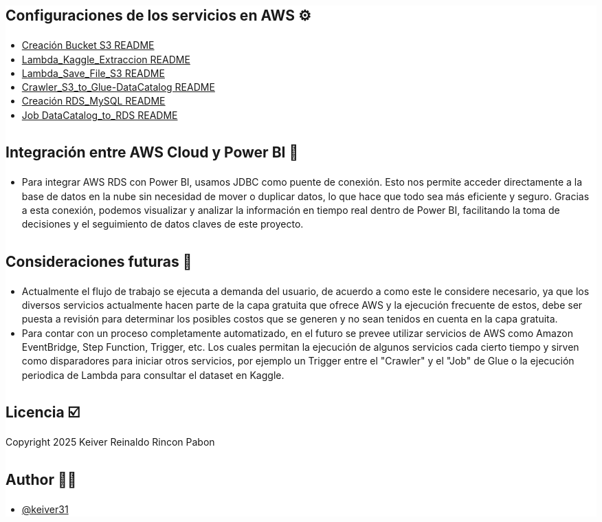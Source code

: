 ## Configuraciones de los servicios en AWS ⚙️


- [Creación Bucket S3 README](./docs/Bucket_S3.md)
- [Lambda_Kaggle_Extraccion  README](./docs/Lambda_Kaggle_Extraccion.md)
- [Lambda_Save_File_S3 README](./docs/Lambda_Save_File_S3.md)
- [Crawler_S3_to_Glue-DataCatalog README](./docs/Crawler_S3_to_Glue-DataCatalog.md)
- [Creación RDS_MySQL README](./docs/RDS_MySQL.md)
- [Job DataCatalog_to_RDS README](./docs/DataCatalog_to_RDS.md)


## Integración entre AWS Cloud y Power BI 🤝

- Para integrar AWS RDS con Power BI, usamos JDBC como puente de conexión. Esto nos permite acceder directamente a la base de datos en la nube sin necesidad de mover o duplicar datos, lo que hace que todo sea más eficiente y seguro. Gracias a esta conexión, podemos visualizar y analizar la información en tiempo real dentro de Power BI, facilitando la toma de decisiones y el seguimiento de datos claves de este proyecto.


## Consideraciones futuras 🔧

- Actualmente el flujo de trabajo se ejecuta a demanda del usuario, de acuerdo a como este le considere necesario, ya que los diversos servicios actualmente hacen parte de la capa gratuita que ofrece AWS y la ejecución frecuente de estos, debe ser puesta a revisión para determinar los posibles costos que se generen y no sean tenidos en cuenta en la capa gratuita.
- Para contar con un proceso completamente automatizado, en el futuro se prevee utilizar servicios de AWS como Amazon EventBridge, Step Function, Trigger, etc. Los cuales permitan la ejecución de algunos servicios cada cierto tiempo y sirven como disparadores para iniciar otros servicios, por ejemplo un Trigger entre el "Crawler" y el "Job" de Glue o la ejecución periodica de Lambda para consultar el dataset en Kaggle.

## Licencia ☑️

Copyright 2025 Keiver Reinaldo Rincon Pabon


## Author 🙆‍♂️

- [@keiver31](https://www.github.com/keiver31)




